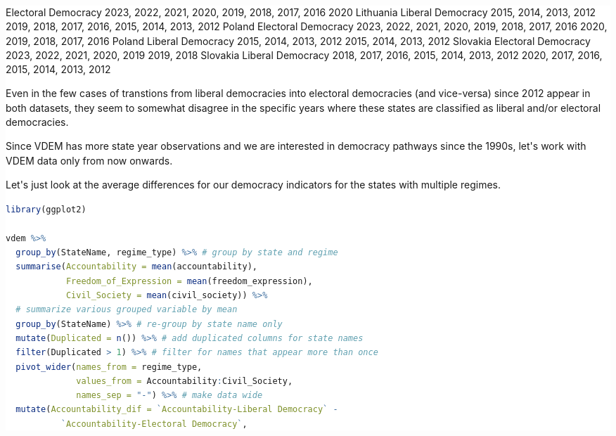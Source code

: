    <td style="text-align:left;"> Electoral Democracy </td>
   <td style="text-align:left;"> 2023, 2022, 2021, 2020, 2019, 2018, 2017, 2016 </td>
   <td style="text-align:left;"> 2020 </td>
  </tr>
  <tr>
   <td style="text-align:left;"> Lithuania </td>
   <td style="text-align:left;"> Liberal Democracy </td>
   <td style="text-align:left;"> 2015, 2014, 2013, 2012 </td>
   <td style="text-align:left;"> 2019, 2018, 2017, 2016, 2015, 2014, 2013, 2012 </td>
  </tr>
  <tr>
   <td style="text-align:left;"> Poland </td>
   <td style="text-align:left;"> Electoral Democracy </td>
   <td style="text-align:left;"> 2023, 2022, 2021, 2020, 2019, 2018, 2017, 2016 </td>
   <td style="text-align:left;"> 2020, 2019, 2018, 2017, 2016 </td>
  </tr>
  <tr>
   <td style="text-align:left;"> Poland </td>
   <td style="text-align:left;"> Liberal Democracy </td>
   <td style="text-align:left;"> 2015, 2014, 2013, 2012 </td>
   <td style="text-align:left;"> 2015, 2014, 2013, 2012 </td>
  </tr>
  <tr>
   <td style="text-align:left;"> Slovakia </td>
   <td style="text-align:left;"> Electoral Democracy </td>
   <td style="text-align:left;"> 2023, 2022, 2021, 2020, 2019 </td>
   <td style="text-align:left;"> 2019, 2018 </td>
  </tr>
  <tr>
   <td style="text-align:left;"> Slovakia </td>
   <td style="text-align:left;"> Liberal Democracy </td>
   <td style="text-align:left;"> 2018, 2017, 2016, 2015, 2014, 2013, 2012 </td>
   <td style="text-align:left;"> 2020, 2017, 2016, 2015, 2014, 2013, 2012 </td>
  </tr>
</tbody>
</table>



Even in the few cases of transtions from liberal democracies into electoral democracies (and vice-versa) since 2012 appear in both datasets, they seem to somewhat disagree in the specific years where these states are classified  as liberal and/or electoral democracies. 

Since VDEM has more state year observations and we are interested in democracy pathways since the 1990s, let's work with VDEM data only from now onwards.

Let's just look at the average differences for our democracy indicators for 
the states with multiple regimes.


```r
library(ggplot2)

vdem %>%
  group_by(StateName, regime_type) %>% # group by state and regime
  summarise(Accountability = mean(accountability),
            Freedom_of_Expression = mean(freedom_expression),
            Civil_Society = mean(civil_society)) %>%
  # summarize various grouped variable by mean
  group_by(StateName) %>% # re-group by state name only 
  mutate(Duplicated = n()) %>% # add duplicated columns for state names
  filter(Duplicated > 1) %>% # filter for names that appear more than once
  pivot_wider(names_from = regime_type,
              values_from = Accountability:Civil_Society,
              names_sep = "-") %>% # make data wide
  mutate(Accountability_dif = `Accountability-Liberal Democracy` -
           `Accountability-Electoral Democracy`,
```